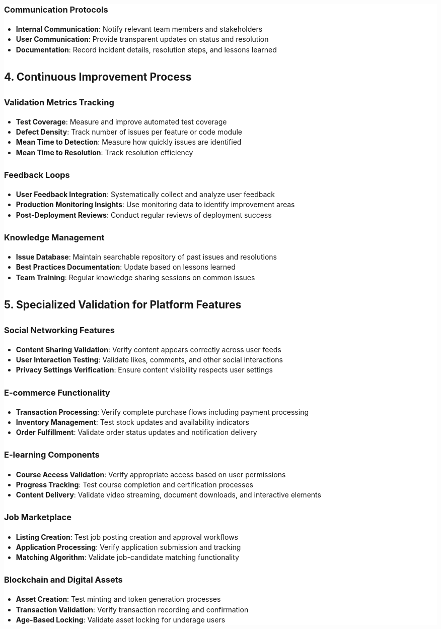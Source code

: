 ### Communication Protocols
- **Internal Communication**: Notify relevant team members and stakeholders
- **User Communication**: Provide transparent updates on status and resolution
- **Documentation**: Record incident details, resolution steps, and lessons learned

## 4. Continuous Improvement Process

### Validation Metrics Tracking
- **Test Coverage**: Measure and improve automated test coverage
- **Defect Density**: Track number of issues per feature or code module
- **Mean Time to Detection**: Measure how quickly issues are identified
- **Mean Time to Resolution**: Track resolution efficiency

### Feedback Loops
- **User Feedback Integration**: Systematically collect and analyze user feedback
- **Production Monitoring Insights**: Use monitoring data to identify improvement areas
- **Post-Deployment Reviews**: Conduct regular reviews of deployment success

### Knowledge Management
- **Issue Database**: Maintain searchable repository of past issues and resolutions
- **Best Practices Documentation**: Update based on lessons learned
- **Team Training**: Regular knowledge sharing sessions on common issues

## 5. Specialized Validation for Platform Features

### Social Networking Features
- **Content Sharing Validation**: Verify content appears correctly across user feeds
- **User Interaction Testing**: Validate likes, comments, and other social interactions
- **Privacy Settings Verification**: Ensure content visibility respects user settings

### E-commerce Functionality
- **Transaction Processing**: Verify complete purchase flows including payment processing
- **Inventory Management**: Test stock updates and availability indicators
- **Order Fulfillment**: Validate order status updates and notification delivery

### E-learning Components
- **Course Access Validation**: Verify appropriate access based on user permissions
- **Progress Tracking**: Test course completion and certification processes
- **Content Delivery**: Validate video streaming, document downloads, and interactive elements

### Job Marketplace
- **Listing Creation**: Test job posting creation and approval workflows
- **Application Processing**: Verify application submission and tracking
- **Matching Algorithm**: Validate job-candidate matching functionality

### Blockchain and Digital Assets
- **Asset Creation**: Test minting and token generation processes
- **Transaction Validation**: Verify transaction recording and confirmation
- **Age-Based Locking**: Validate asset locking for underage users
